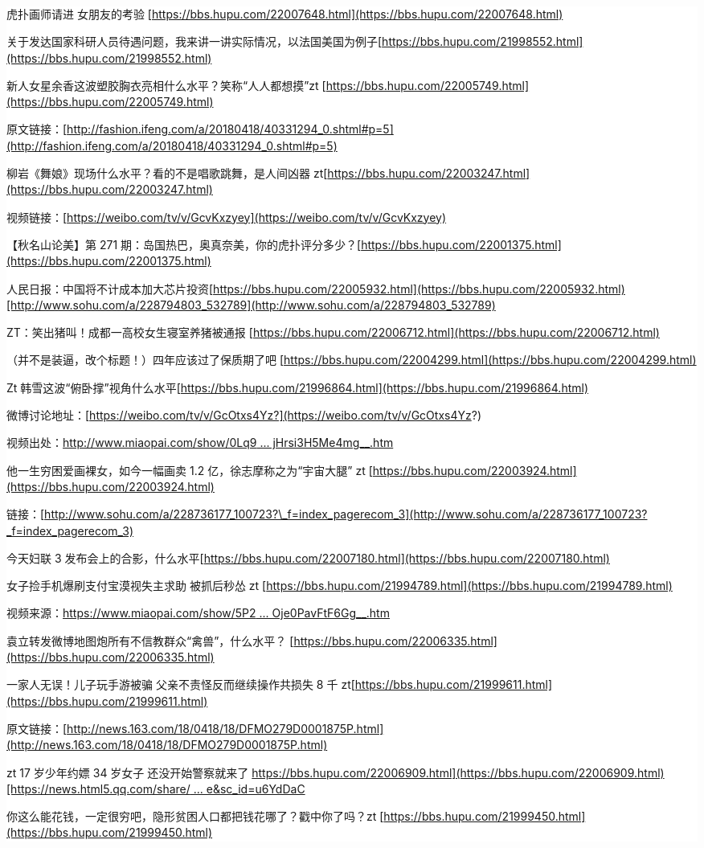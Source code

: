 虎扑画师请进 女朋友的考验 [https://bbs.hupu.com/22007648.html](https://bbs.hupu.com/22007648.html)

关于发达国家科研人员待遇问题，我来讲一讲实际情况，以法国美国为例子[https://bbs.hupu.com/21998552.html](https://bbs.hupu.com/21998552.html)

新人女星余香这波塑胶胸衣亮相什么水平？笑称“人人都想摸”zt [https://bbs.hupu.com/22005749.html](https://bbs.hupu.com/22005749.html)

原文链接：[http://fashion.ifeng.com/a/20180418/40331294_0.shtml#p=5](http://fashion.ifeng.com/a/20180418/40331294_0.shtml#p=5)

柳岩《舞娘》现场什么水平？看的不是唱歌跳舞，是人间凶器 zt[https://bbs.hupu.com/22003247.html](https://bbs.hupu.com/22003247.html)

视频链接：[https://weibo.com/tv/v/GcvKxzyey](https://weibo.com/tv/v/GcvKxzyey)

【秋名山论美】第 271 期：岛国热巴，奥真奈美，你的虎扑评分多少？[https://bbs.hupu.com/22001375.html](https://bbs.hupu.com/22001375.html)

人民日报：中国将不计成本加大芯片投资[https://bbs.hupu.com/22005932.html](https://bbs.hupu.com/22005932.html)[http://www.sohu.com/a/228794803_532789](http://www.sohu.com/a/228794803_532789)

ZT：笑出猪叫！成都一高校女生寝室养猪被通报 [https://bbs.hupu.com/22006712.html](https://bbs.hupu.com/22006712.html)

（并不是装逼，改个标题！）四年应该过了保质期了吧 [https://bbs.hupu.com/22004299.html](https://bbs.hupu.com/22004299.html)

Zt 韩雪这波“俯卧撑”视角什么水平[https://bbs.hupu.com/21996864.html](https://bbs.hupu.com/21996864.html)

微博讨论地址：[https://weibo.com/tv/v/GcOtxs4Yz?](https://weibo.com/tv/v/GcOtxs4Yz?)

视频出处：[http://www.miaopai.com/show/0Lq9 ... jHrsi3H5Me4mg\_\_.htm](http://www.miaopai.com/show/0Lq9y4m8vVRwdImbc5unZYxSljHrsi3H5Me4mg__.htm)

他一生穷困爱画裸女，如今一幅画卖 1.2 亿，徐志摩称之为“宇宙大腿” zt [https://bbs.hupu.com/22003924.html](https://bbs.hupu.com/22003924.html)

链接：[http://www.sohu.com/a/228736177_100723?\_f=index_pagerecom_3](http://www.sohu.com/a/228736177_100723?_f=index_pagerecom_3)

今天妇联 3 发布会上的合影，什么水平[https://bbs.hupu.com/22007180.html](https://bbs.hupu.com/22007180.html)

女子捡手机爆刷支付宝漠视失主求助 被抓后秒怂 zt [https://bbs.hupu.com/21994789.html](https://bbs.hupu.com/21994789.html)

视频来源：[https://www.miaopai.com/show/5P2 ... Oje0PavFtF6Gg\_\_.htm](https://www.miaopai.com/show/5P2i57LY5KvPHmUsgI2wumRxdOje0PavFtF6Gg__.htm)

袁立转发微博地图炮所有不信教群众“禽兽”，什么水平？ [https://bbs.hupu.com/22006335.html](https://bbs.hupu.com/22006335.html)

一家人无误！儿子玩手游被骗 父亲不责怪反而继续操作共损失 8 千 zt[https://bbs.hupu.com/21999611.html](https://bbs.hupu.com/21999611.html)

原文链接：[http://news.163.com/18/0418/18/DFMO279D0001875P.html](http://news.163.com/18/0418/18/DFMO279D0001875P.html)

zt 17 岁少年约嫖 34 岁女子 还没开始警察就来了 [https://bbs.hupu.com/22006909.html](https://bbs.hupu.com/22006909.html)[https://news.html5.qq.com/share/ ... e&sc_id=u6YdDaC](https://news.html5.qq.com/share/2034445450277585178?url=http%3A%2F%2Finfo.3g.qq.com%2Fg%2Fs%3Faid%3Dhb_ss%26id%3Dhb_20180419003098&ch=060000&qbredirect=&share=true&sc_id=u6YdDaC)

你这么能花钱，一定很穷吧，隐形贫困人口都把钱花哪了？戳中你了吗？zt [https://bbs.hupu.com/21999450.html](https://bbs.hupu.com/21999450.html)
